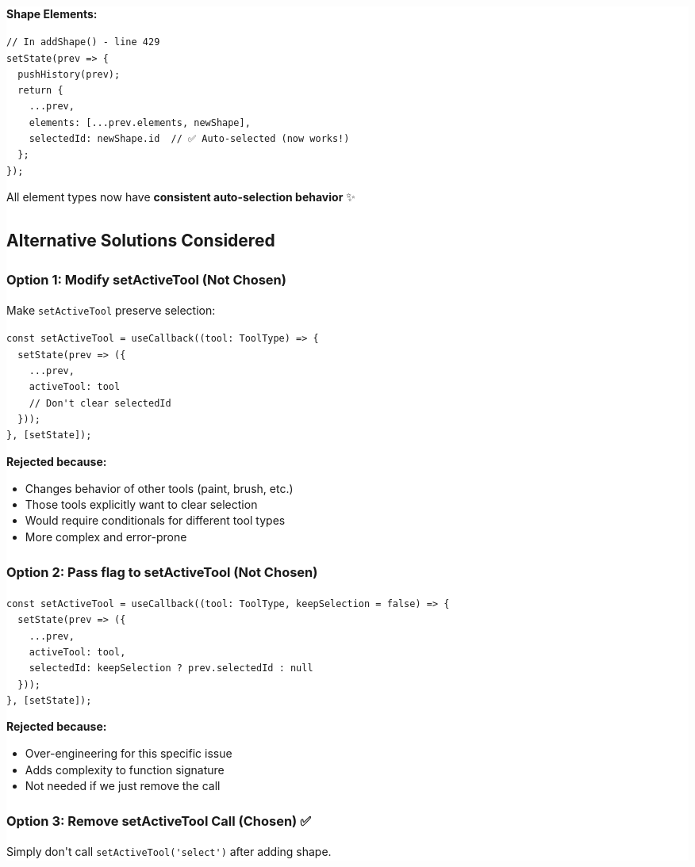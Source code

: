 **Shape Elements:**
```tsx
// In addShape() - line 429
setState(prev => {
  pushHistory(prev);
  return {
    ...prev,
    elements: [...prev.elements, newShape],
    selectedId: newShape.id  // ✅ Auto-selected (now works!)
  };
});
```

All element types now have **consistent auto-selection behavior** ✨

## Alternative Solutions Considered

### Option 1: Modify setActiveTool (Not Chosen)
Make `setActiveTool` preserve selection:
```tsx
const setActiveTool = useCallback((tool: ToolType) => {
  setState(prev => ({ 
    ...prev, 
    activeTool: tool 
    // Don't clear selectedId
  }));
}, [setState]);
```

**Rejected because:**
- Changes behavior of other tools (paint, brush, etc.)
- Those tools explicitly want to clear selection
- Would require conditionals for different tool types
- More complex and error-prone

### Option 2: Pass flag to setActiveTool (Not Chosen)
```tsx
const setActiveTool = useCallback((tool: ToolType, keepSelection = false) => {
  setState(prev => ({ 
    ...prev, 
    activeTool: tool,
    selectedId: keepSelection ? prev.selectedId : null
  }));
}, [setState]);
```

**Rejected because:**
- Over-engineering for this specific issue
- Adds complexity to function signature
- Not needed if we just remove the call

### Option 3: Remove setActiveTool Call (Chosen) ✅
Simply don't call `setActiveTool('select')` after adding shape.
